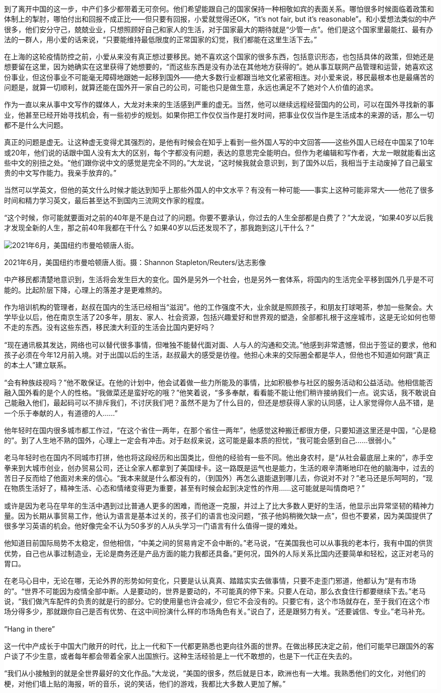 到了离开中国的这一步，中产们多少都带着无可奈何。他们希望能跟自己的国家保持一种相敬如宾的表面关系。哪怕很多时候面临着政策和体制上的掣肘，哪怕付出和回报不成正比——但只要有回报，小爱就觉得还OK，“it’s not fair, but it’s reasonable”。和小爱想法类似的中产很多，他们安分守己，兢兢业业，只想照顾好自己和家人的生活，对于国家最大的期待就是“少管一点”。他们是这个国家里最能扛、最有办法的一群人，用小爱的话来说，“只要能维持最低限度的正常国家的幻觉，我们都能在这里生活下去。”

在上海的这轮疫情防控之前，小爱从来没有真正想过要移民。她不喜欢这个国家的很多东西，包括意识形态，也包括具体的政策，但她还是想要留在这里，因为她确实在这里获得了她想要的，“而这些东西是没有办法在其他地方获得的”。她从事互联网产品管理和运营，她喜欢这份事业，但这份事业不可能毫无障碍地跟她一起移到国外——绝大多数行业都跟当地文化紧密相连。对小爱来说，移民最根本也是最痛苦的问题是，就算一切顺利，就算还能在国外开一家自己的公司，可能也只是做生意，永远也满足不了她对个人价值的追求。

作为一直以来从事中文写作的媒体人，大龙对未来的生活感到严重的虚无。当然，他可以继续远程经营国内的公司，可以在国外寻找新的事业，他甚至已经开始寻找机会，有一些初步的规划。如果你把工作仅仅当作是打发时间，把事业仅仅当作是生活成本的来源的话，那么一切都不是什么大问题。

真正的问题是虚无。让这种虚无变得尤其强烈的，是他有时候会在知乎上看到一些外国人写的中文回答——这些外国人已经在中国呆了10年或20年，他们说的话跟中国人没有太大的区别，每个字都没有问题，表达的意思完全能明白。但作为老编辑和写作者，大龙一眼就能看出这些中文的别扭之处。“他们跟你说中文的感觉是完全不同的。”大龙说，“这时候我就会意识到，到了国外以后，我相当于主动废掉了自己最宝贵的中文写作能力。我亲手放弃的。”

当然可以学英文，但他的英文什么时候才能达到知乎上那些外国人的中文水平？有没有一种可能——事实上这种可能非常大——他花了很多时间和精力学习英文，最后甚至达不到国内三流网文作家的程度。

“这个时候，你可能就要面对之前的40年是不是白过了的问题。你要不要承认，你过去的人生全部都是白费了？”大龙说，“如果40岁以后我才发现全新的人生，那之前40年我都在干什么？如果40岁以后还发现不了，那我跑到这儿干什么？”

![2021年6月，美国纽约市曼哈顿唐人街。](https://images.weserv.nl/?url=https%3A//d32kak7w9u5ewj.cloudfront.net/media/image/2022/06/4a3ae2c1e93c425691c4f62f8d3e0850.JPG%3FimageView2/1/w/1080/h/720/format/jpg)

2021年6月，美国纽约市曼哈顿唐人街。摄：Shannon Stapleton/Reuters/达志影像

中产移民都清楚地意识到，生活将会发生巨大的变化。国外是另外一个社会，也是另外一套体系，将国内的生活完全平移到国外几乎是不可能的。比起阶层下降，心理上的落差才是更难熬的。

作为培训机构的管理者，赵叔在国内的生活已经相当“滋润”。他的工作强度不大，业余就是照顾孩子，和朋友打球喝茶，参加一些聚会。大学毕业以后，他在南京生活了20多年，朋友、家人、社会资源，包括兴趣爱好和世界观的塑造，全部都扎根于这座城市，这是无论如何也带不走的东西。没有这些东西，移民澳大利亚的生活会比国内更好吗？

“现在通讯极其发达，网络也可以替代很多事情，但唯独不能替代面对面、人与人的沟通和交流。”他感到非常遗憾，但出于签证的要求，他和孩子必须在今年12月前入境。对于出国以后的生活，赵叔最大的感受是彷徨。他担心未来的交际圈全都是华人，但他也不知道如何跟“真正的本土人”建立联系。

“会有种族歧视吗？”他不敢保证。在他的计划中，他会试着做一些力所能及的事情，比如积极参与社区的服务活动和公益活动。他相信能否融入国外看的是个人的性格。“我做菜还是蛮好吃的哦？”他笑着说，“多多奉献，看看能不能让他们稍许接纳我们一点。说实话，我不敢说自己能融入他们，最起码可以不排斥我们，不讨厌我们吧？虽然不是为了什么目的，但还是想获得人家的认同感，让人家觉得你人品不错，是一个乐于奉献的人，有道德的人……”

他年轻时在国内很多城市都工作过，“在这个省住一两年，在那个省住一两年”，他感觉这种搬迁都很方便，只要知道这里还是中国，“心是稳的”。到了人生地不熟的国外，心理上一定会有冲击。对于赵叔来说，这可能是最本质的担忧，“我可能会感到自己……很弱小。”

老马年轻时也在国内不同城市打拼，他也将这段经历和出国类比，但他的经验有一些不同。他出身农村，是“从社会最底层上来的”，赤手空拳来到大城市创业，创办贸易公司，还让全家人都拿到了美国绿卡。这一路既是运气也是能力，生活的艰辛清晰地印在他的脑海中，过去的苦日子反而给了他面对未来的信心。“我本来就是什么都没有的，（到国外）再怎么退能退到哪儿去，你说对不对？”老马还是乐呵呵的，“现在物质生活好了，精神生活、心态和情绪变得更为重要，甚至有时候会起到决定性的作用……这可能就是叫情商吧？”

或许是因为老马在早年的生活中遇到过比普通人更多的困难，而他逐一克服，并过上了比大多数人更好的生活，他显示出异常坚韧的精神力量。因为长期从事贸易工作，他认为语言是基本过关的，孩子们的语言也没问题，“孩子他妈稍微欠缺一点”，但也不要紧，因为美国提供了很多学习英语的机会。他好像完全不认为50多岁的人从头学习一门语言有什么值得一提的难处。

他知道目前国际局势不太稳定，但他相信，“中美之间的贸易肯定不会中断的。”老马说，“在美国我也可以从事我的老本行，我有中国的供货优势，自己也从事过制造业，无论是商务还是产品方面的能力我都还具备。”更何况，国外的人际关系比国内还要简单和轻松，这正对老马的胃口。

在老马心目中，无论在哪，无论外界的形势如何变化，只要是认认真真、踏踏实实去做事情，只要不走歪门邪道，他都认为“是有市场的”。“世界不可能因为疫情全部中断。人是要动的，世界是要动的，不可能真的停下来。只要人在动，那么衣食住行都要继续下去。”老马说，“我们做汽车配件的负责的就是行的部分。它的使用量也许会减少，但它不会没有的。只要它有，这个市场就存在，至于我们在这个市场分得多少，那就跟你自己是否有优势、在这中间扮演什么样的市场角色有关。”说白了，还是跟努力有关。“还要诚信、专业。”老马补充。

“Hang in there”

这一代中产成长于中国大门敞开的时代，比上一代和下一代都更熟悉也更向往外面的世界。在做出移民决定之前，他们可能早已跟国外的客户谈了不少生意，或者每年都会带着全家人出国旅行。这种生活经验是上一代不敢想的，也是下一代正在失去的。

“我们从小接触到的就是全世界最好的文化作品。”大龙说，“美国的很多，然后就是日本，欧洲也有一大堆。我熟悉他们的文化，对他们的梗，对他们墙上贴的海报，听的音乐，说的笑话，他们的游戏，我都比大多数人更加了解。”
